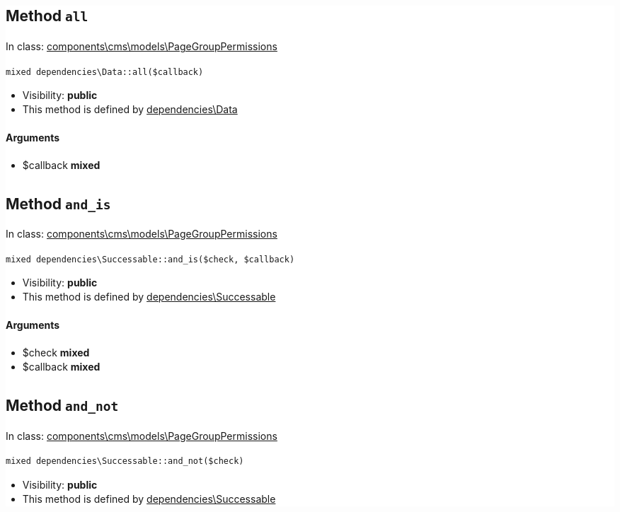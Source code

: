 




## Method `all`
In class: [components\cms\models\PageGroupPermissions](#top)

```
mixed dependencies\Data::all($callback)
```





* Visibility: **public**
* This method is defined by [dependencies\Data](../../../dependencies/Data.md)

#### Arguments

* $callback **mixed**






## Method `and_is`
In class: [components\cms\models\PageGroupPermissions](#top)

```
mixed dependencies\Successable::and_is($check, $callback)
```





* Visibility: **public**
* This method is defined by [dependencies\Successable](../../../dependencies/Successable.md)

#### Arguments

* $check **mixed**
* $callback **mixed**






## Method `and_not`
In class: [components\cms\models\PageGroupPermissions](#top)

```
mixed dependencies\Successable::and_not($check)
```





* Visibility: **public**
* This method is defined by [dependencies\Successable](../../../dependencies/Successable.md)
